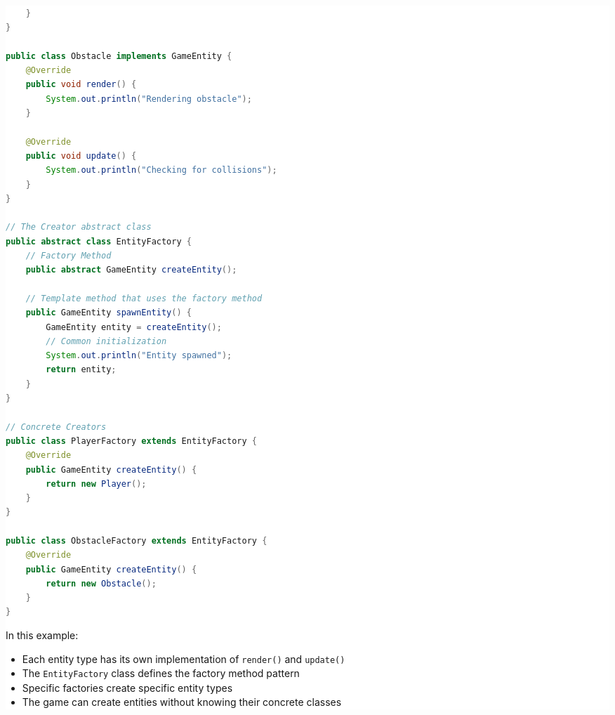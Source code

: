 ```java
    }
}

public class Obstacle implements GameEntity {
    @Override
    public void render() {
        System.out.println("Rendering obstacle");
    }
  
    @Override
    public void update() {
        System.out.println("Checking for collisions");
    }
}

// The Creator abstract class
public abstract class EntityFactory {
    // Factory Method
    public abstract GameEntity createEntity();
  
    // Template method that uses the factory method
    public GameEntity spawnEntity() {
        GameEntity entity = createEntity();
        // Common initialization
        System.out.println("Entity spawned");
        return entity;
    }
}

// Concrete Creators
public class PlayerFactory extends EntityFactory {
    @Override
    public GameEntity createEntity() {
        return new Player();
    }
}

public class ObstacleFactory extends EntityFactory {
    @Override
    public GameEntity createEntity() {
        return new Obstacle();
    }
}
```

In this example:

* Each entity type has its own implementation of `render()` and `update()`
* The `EntityFactory` class defines the factory method pattern
* Specific factories create specific entity types
* The game can create entities without knowing their concrete classes
